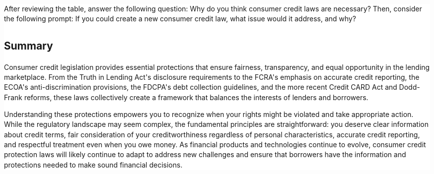After reviewing the table, answer the following question: Why do you think consumer credit laws are necessary? Then, consider the following prompt: If you could create a new consumer credit law, what issue would it address, and why?

## Summary

Consumer credit legislation provides essential protections that ensure fairness, transparency, and equal opportunity in the lending marketplace. From the Truth in Lending Act's disclosure requirements to the FCRA's emphasis on accurate credit reporting, the ECOA's anti-discrimination provisions, the FDCPA's debt collection guidelines, and the more recent Credit CARD Act and Dodd-Frank reforms, these laws collectively create a framework that balances the interests of lenders and borrowers.

Understanding these protections empowers you to recognize when your rights might be violated and take appropriate action. While the regulatory landscape may seem complex, the fundamental principles are straightforward: you deserve clear information about credit terms, fair consideration of your creditworthiness regardless of personal characteristics, accurate credit reporting, and respectful treatment even when you owe money. As financial products and technologies continue to evolve, consumer credit protection laws will likely continue to adapt to address new challenges and ensure that borrowers have the information and protections needed to make sound financial decisions.